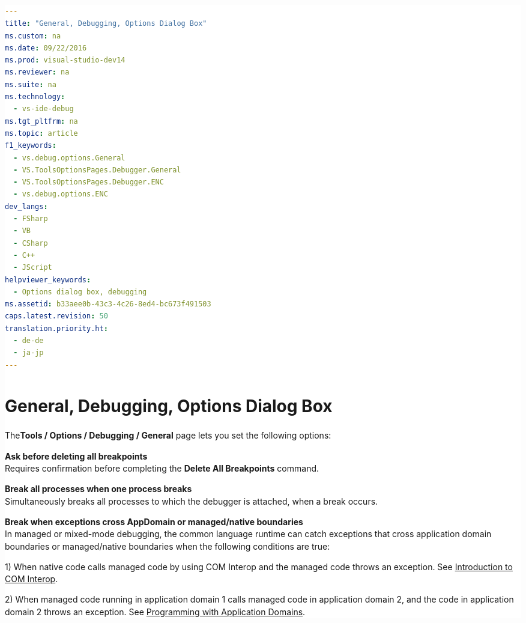 ```yaml
---
title: "General, Debugging, Options Dialog Box"
ms.custom: na
ms.date: 09/22/2016
ms.prod: visual-studio-dev14
ms.reviewer: na
ms.suite: na
ms.technology: 
  - vs-ide-debug
ms.tgt_pltfrm: na
ms.topic: article
f1_keywords: 
  - vs.debug.options.General
  - VS.ToolsOptionsPages.Debugger.General
  - VS.ToolsOptionsPages.Debugger.ENC
  - vs.debug.options.ENC
dev_langs: 
  - FSharp
  - VB
  - CSharp
  - C++
  - JScript
helpviewer_keywords: 
  - Options dialog box, debugging
ms.assetid: b33aee0b-43c3-4c26-8ed4-bc673f491503
caps.latest.revision: 50
translation.priority.ht: 
  - de-de
  - ja-jp
---
```

# General, Debugging, Options Dialog Box
The**Tools / Options / Debugging / General** page lets you set the following options:  
  
 **Ask before deleting all breakpoints**  
 Requires confirmation before completing the **Delete All Breakpoints** command.  
  
 **Break all processes when one process breaks**  
 Simultaneously breaks all processes to which the debugger is attached, when a break occurs.  
  
 **Break when exceptions cross AppDomain or managed/native boundaries**  
 In managed or mixed-mode debugging, the common language runtime can catch exceptions that cross application domain boundaries or managed/native boundaries when the following conditions are true:  
  
 1\) When native code calls managed code by using COM Interop and the managed code throws an exception. See [Introduction to COM Interop](../vs140/introduction-to-com-interop--visual-basic-.md).  
  
 2\) When managed code running in application domain 1 calls managed code in application domain 2, and the code in application domain 2 throws an exception. See [Programming with Application Domains](assetId:///bd36055b-56bd-43eb-b4d8-820c37172131).  
  